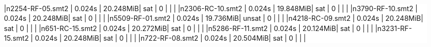 |n2254-RF-05.smt2                                             |    0.024s | 20.248MiB| sat | 0 |  |  |
|n2306-RC-10.smt2                                             |    0.024s | 19.848MiB| sat | 0 |  |  |
|n3790-RF-10.smt2                                             |    0.024s | 20.248MiB| sat | 0 |  |  |
|n5509-RF-01.smt2                                             |    0.024s | 19.736MiB| unsat | 0 |  |  |
|n4218-RC-09.smt2                                             |    0.024s | 20.248MiB| sat | 0 |  |  |
|n651-RC-15.smt2                                              |    0.024s | 20.272MiB| sat | 0 |  |  |
|n5286-RF-11.smt2                                             |    0.024s | 20.124MiB| sat | 0 |  |  |
|n3231-RF-15.smt2                                             |    0.024s | 20.248MiB| sat | 0 |  |  |
|n722-RF-08.smt2                                              |    0.024s | 20.504MiB| sat | 0 |  |  |
